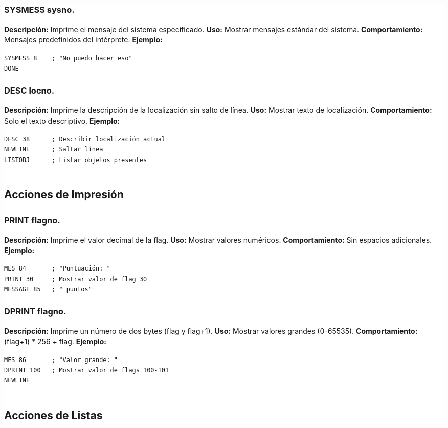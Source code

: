 ### SYSMESS sysno.
**Descripción:** Imprime el mensaje del sistema especificado.
**Uso:** Mostrar mensajes estándar del sistema.
**Comportamiento:** Mensajes predefinidos del intérprete.
**Ejemplo:**
```
SYSMESS 8    ; "No puedo hacer eso"
DONE
```

### DESC locno.
**Descripción:** Imprime la descripción de la localización sin salto de línea.
**Uso:** Mostrar texto de localización.
**Comportamiento:** Solo el texto descriptivo.
**Ejemplo:**
```
DESC 38      ; Describir localización actual
NEWLINE      ; Saltar línea
LISTOBJ      ; Listar objetos presentes
```

---

## Acciones de Impresión

### PRINT flagno.
**Descripción:** Imprime el valor decimal de la flag.
**Uso:** Mostrar valores numéricos.
**Comportamiento:** Sin espacios adicionales.
**Ejemplo:**
```
MES 84       ; "Puntuación: "
PRINT 30     ; Mostrar valor de flag 30
MESSAGE 85   ; " puntos"
```

### DPRINT flagno.
**Descripción:** Imprime un número de dos bytes (flag y flag+1).
**Uso:** Mostrar valores grandes (0-65535).
**Comportamiento:** (flag+1) * 256 + flag.
**Ejemplo:**
```
MES 86       ; "Valor grande: "
DPRINT 100   ; Mostrar valor de flags 100-101
NEWLINE
```

---

## Acciones de Listas

